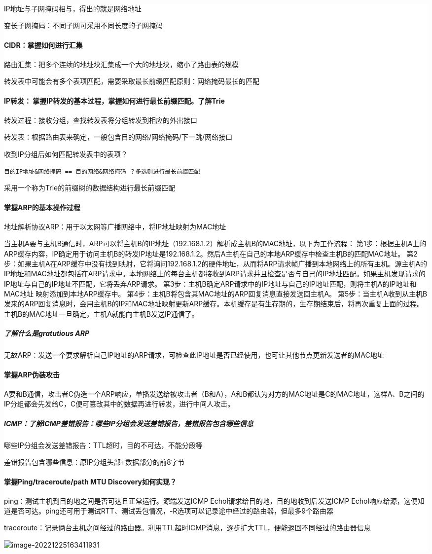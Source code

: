 IP地址与子网掩码相与，得出的就是网络地址

变长子网掩码：不同子网可采用不同长度的子网掩码

#### CIDR：掌握如何进行汇集

路由汇集：把多个连续的地址块汇集成一个大的地址块，缩小了路由表的规模

转发表中可能会有多个表项匹配，需要采取最长前缀匹配原则：网络掩码最长的匹配

#### IP转发： 掌握IP转发的基本过程，掌握如何进行最长前缀匹配。了解Trie

转发过程：接收分组，查找转发表将分组转发到相应的外出接口

转发表：根据路由表来确定，一般包含目的网络/网络掩码/下一跳/网络接口

收到IP分组后如何匹配转发表中的表项？ 

	目的IP地址&网络掩码 == 目的网络&网络掩码 ？多选则进行最长前缀匹配

采用一个称为Trie的前缀树的数据结构进行最长前缀匹配

#### 掌握ARP的基本操作过程

地址解析协议ARP：用于以太网等广播网络中，将IP地址映射为MAC地址

当主机A要与主机B通信时，ARP可以将主机B的IP地址（192.168.1.2）解析成主机B的MAC地址，以下为工作流程：
第1步：根据主机A上的 ARP缓存内容，IP确定用于访问主机B的转发IP地址是192.168.1.2。然后A主机在自己的本地ARP缓存中检查主机B的匹配MAC地址。
第2步：如果主机A在ARP缓存中没有找到映射，它将询问192.168.1.2的硬件地址，从而将ARP请求帧广播到本地网络上的所有主机。源主机A的IP地址和MAC地址都包括在ARP请求中。本地网络上的每台主机都接收到ARP请求并且检查是否与自己的IP地址匹配。如果主机发现请求的IP地址与自己的IP地址不匹配，它将丢弃ARP请求。
第3步：主机B确定ARP请求中的IP地址与自己的IP地址匹配，则将主机A的IP地址和MAC地址 映射添加到本地ARP缓存中。
第4步：主机B将包含其MAC地址的ARP回复消息直接发送回主机A。
第5步：当主机A收到从主机B发来的ARP回复消息时，会用主机B的IP和MAC地址映射更新ARP缓存。本机缓存是有生存期的，生存期结束后，将再次重复上面的过程。主机B的MAC地址一旦确定，主机A就能向主机B发送IP通信了。

##### 了解什么是gratutious ARP

无故ARP：发送一个要求解析自己IP地址的ARP请求，可检查此IP地址是否已经使用，也可让其他节点更新发送者的MAC地址

#### 掌握ARP伪装攻击

A要和B通信，攻击者C伪造一个ARP响应，单播发送给被攻击者（B和A），A和B都认为对方的MAC地址是C的MAC地址，这样A、B之间的IP分组都会先发给C，C便可篡改其中的数据再进行转发，进行中间人攻击。

##### ICMP：了解ICMP差错报告：哪些IP分组会发送差错报告，差错报告包含哪些信息

哪些IP分组会发送差错报告：TTL超时，目的不可达，不能分段等

差错报告包含哪些信息：原IP分组头部+数据部分的前8字节

#### 掌握Ping/traceroute/path MTU Discovery如何实现？

ping：测试主机到目的地之间是否可达且正常运行。源端发送ICMP Echol请求给目的地，目的地收到后发送ICMP Echol响应给源，这便知道是否可达。ping还可用于测试RTT、测试丢包情况，-R选项可以记录途中经过的路由器，但最多9个路由器

traceroute：记录俩台主机之间经过的路由器。利用TTL超时ICMP消息，逐步扩大TTL，便能返回不同经过的路由器信息

![image-20221225163411931](https://img2023.cnblogs.com/blog/3018649/202301/3018649-20230109222507855-1804632222.png)
